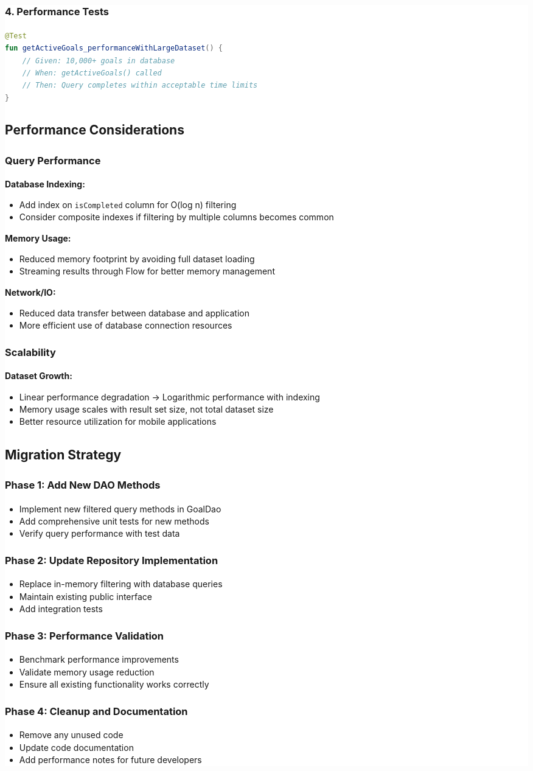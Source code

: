 ### 4. Performance Tests

```kotlin
@Test
fun getActiveGoals_performanceWithLargeDataset() {
    // Given: 10,000+ goals in database
    // When: getActiveGoals() called
    // Then: Query completes within acceptable time limits
}
```

## Performance Considerations

### Query Performance

**Database Indexing:**
- Add index on `isCompleted` column for O(log n) filtering
- Consider composite indexes if filtering by multiple columns becomes common

**Memory Usage:**
- Reduced memory footprint by avoiding full dataset loading
- Streaming results through Flow for better memory management

**Network/IO:**
- Reduced data transfer between database and application
- More efficient use of database connection resources

### Scalability

**Dataset Growth:**
- Linear performance degradation → Logarithmic performance with indexing
- Memory usage scales with result set size, not total dataset size
- Better resource utilization for mobile applications

## Migration Strategy

### Phase 1: Add New DAO Methods
- Implement new filtered query methods in GoalDao
- Add comprehensive unit tests for new methods
- Verify query performance with test data

### Phase 2: Update Repository Implementation
- Replace in-memory filtering with database queries
- Maintain existing public interface
- Add integration tests

### Phase 3: Performance Validation
- Benchmark performance improvements
- Validate memory usage reduction
- Ensure all existing functionality works correctly

### Phase 4: Cleanup and Documentation
- Remove any unused code
- Update code documentation
- Add performance notes for future developers